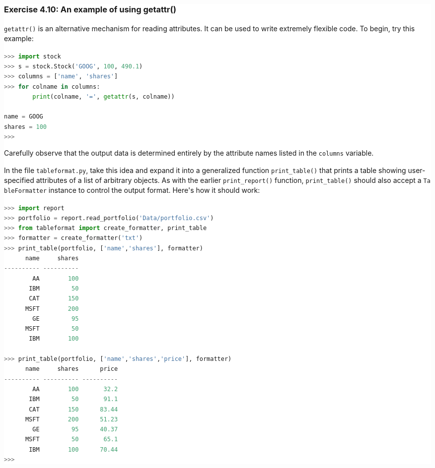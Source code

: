 ### Exercise 4.10: An example of using getattr()

`getattr()` is an alternative mechanism for reading attributes.  It can be used to
write extremely flexible code.  To begin, try this example:

```python
>>> import stock
>>> s = stock.Stock('GOOG', 100, 490.1)
>>> columns = ['name', 'shares']
>>> for colname in columns:
        print(colname, '=', getattr(s, colname))

name = GOOG
shares = 100
>>>
```

Carefully observe that the output data is determined entirely by the attribute
names listed in the `columns` variable.

In the file `tableformat.py`, take this idea and expand it into a generalized
function `print_table()` that prints a table showing
user-specified attributes of a list of arbitrary objects.  As with the
earlier `print_report()` function, `print_table()` should also accept
a `TableFormatter` instance to control the output format.  Here's how
it should work:

```python
>>> import report
>>> portfolio = report.read_portfolio('Data/portfolio.csv')
>>> from tableformat import create_formatter, print_table
>>> formatter = create_formatter('txt')
>>> print_table(portfolio, ['name','shares'], formatter)
      name     shares
---------- ----------
        AA        100
       IBM         50
       CAT        150
      MSFT        200
        GE         95
      MSFT         50
       IBM        100

>>> print_table(portfolio, ['name','shares','price'], formatter)
      name     shares      price
---------- ---------- ----------
        AA        100       32.2
       IBM         50       91.1
       CAT        150      83.44
      MSFT        200      51.23
        GE         95      40.37
      MSFT         50       65.1
       IBM        100      70.44
>>>
```
